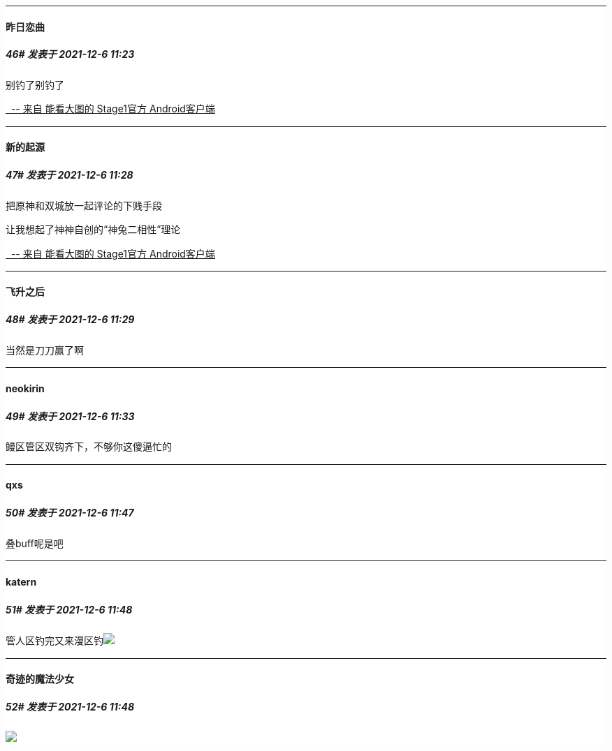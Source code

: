 *****

####  昨日恋曲  
##### 46#       发表于 2021-12-6 11:23

别钓了别钓了

[  -- 来自 能看大图的 Stage1官方 Android客户端](https://www.coolapk.com/apk/140634)

*****

####  新的起源  
##### 47#       发表于 2021-12-6 11:28

把原神和双城放一起评论的下贱手段

让我想起了神神自创的“神兔二相性”理论

[  -- 来自 能看大图的 Stage1官方 Android客户端](https://www.coolapk.com/apk/140634)

*****

####  飞升之后  
##### 48#       发表于 2021-12-6 11:29

当然是刀刀赢了啊

*****

####  neokirin  
##### 49#       发表于 2021-12-6 11:33

鳗区管区双钩齐下，不够你这傻逼忙的

*****

####  qxs  
##### 50#       发表于 2021-12-6 11:47

叠buff呢是吧

*****

####  katern  
##### 51#       发表于 2021-12-6 11:48

管人区钓完又来漫区钓<img src="https://static.saraba1st.com/image/smiley/face2017/067.png" referrerpolicy="no-referrer">

*****

####  奇迹的魔法少女  
##### 52#       发表于 2021-12-6 11:48

<img src="https://static.saraba1st.com/image/smiley/face2017/232.gif" referrerpolicy="no-referrer">
